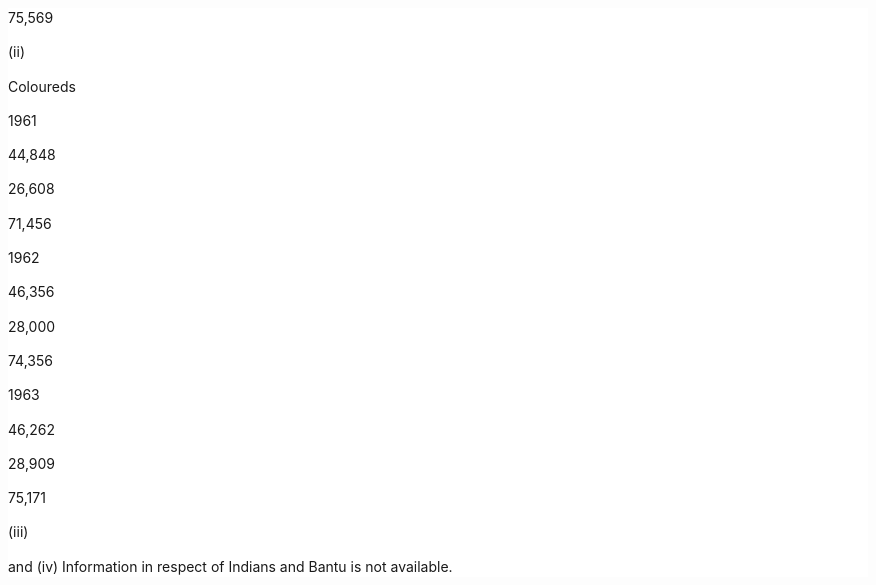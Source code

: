 <td><p>75,569</p></td>

</tr>

<tr>

<td><p>(ii)</p></td>

<td colspan="4"><p>Coloureds</p></td>

</tr>

<tr>

<td><p></p></td>

<td><p>1961</p></td>

<td><p>44,848</p></td>

<td><p>26,608</p></td>

<td><p>71,456</p></td>

</tr>

<tr>

<td><p></p></td>

<td><p>1962</p></td>

<td><p>46,356</p></td>

<td><p>28,000</p></td>

<td><p>74,356</p></td>

</tr>

<tr>

<td><p></p></td>

<td><p>1963</p></td>

<td><p>46,262</p></td>

<td><p>28,909</p></td>

<td><p>75,171</p></td>

</tr>

<tr>

<td><p>(iii)</p></td>

<td colspan="3"><p>and (iv) Information in respect of Indians and Bantu is not available.</p></td>

</tr>

</table>

</answer>
